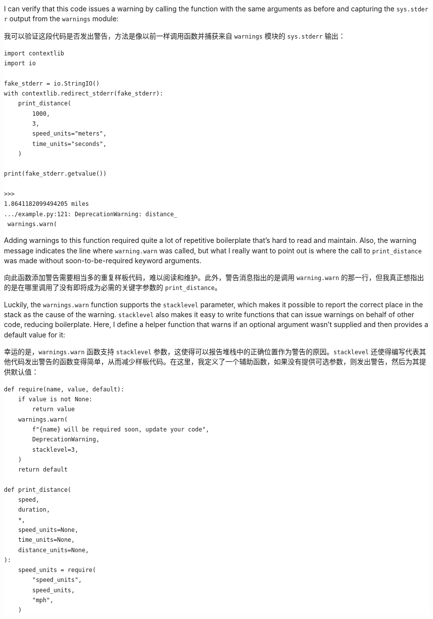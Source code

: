 I can verify that this code issues a warning by calling the function with the same arguments as before and capturing the `sys.stderr` output from the `warnings` module:

我可以验证这段代码是否发出警告，方法是像以前一样调用函数并捕获来自 `warnings` 模块的 `sys.stderr` 输出：

```
import contextlib
import io

fake_stderr = io.StringIO()
with contextlib.redirect_stderr(fake_stderr):
    print_distance(
        1000,
        3,
        speed_units="meters",
        time_units="seconds",
    )

print(fake_stderr.getvalue())

>>>
1.8641182099494205 miles
.../example.py:121: DeprecationWarning: distance_
 warnings.warn(
```

Adding warnings to this function required quite a lot of repetitive boilerplate that’s hard to read and maintain. Also, the warning message indicates the line where `warning.warn` was called, but what I really want to point out is where the call to `print_distance` was made without soon-to-be-required keyword arguments.

向此函数添加警告需要相当多的重复样板代码，难以阅读和维护。此外，警告消息指出的是调用 `warning.warn` 的那一行，但我真正想指出的是在哪里调用了没有即将成为必需的关键字参数的 `print_distance`。

Luckily, the `warnings.warn` function supports the `stacklevel` parameter, which makes it possible to report the correct place in the stack as the cause of the warning. `stacklevel` also makes it easy to write functions that can issue warnings on behalf of other code, reducing boilerplate. Here, I define a helper function that warns if an optional argument wasn’t supplied and then provides a default value for it:

幸运的是，`warnings.warn` 函数支持 `stacklevel` 参数，这使得可以报告堆栈中的正确位置作为警告的原因。`stacklevel` 还使得编写代表其他代码发出警告的函数变得简单，从而减少样板代码。在这里，我定义了一个辅助函数，如果没有提供可选参数，则发出警告，然后为其提供默认值：

```
def require(name, value, default):
    if value is not None:
        return value
    warnings.warn(
        f"{name} will be required soon, update your code",
        DeprecationWarning,
        stacklevel=3,
    )
    return default

def print_distance(
    speed,
    duration,
    *,
    speed_units=None,
    time_units=None,
    distance_units=None,
):
    speed_units = require(
        "speed_units",
        speed_units,
        "mph",
    )
```